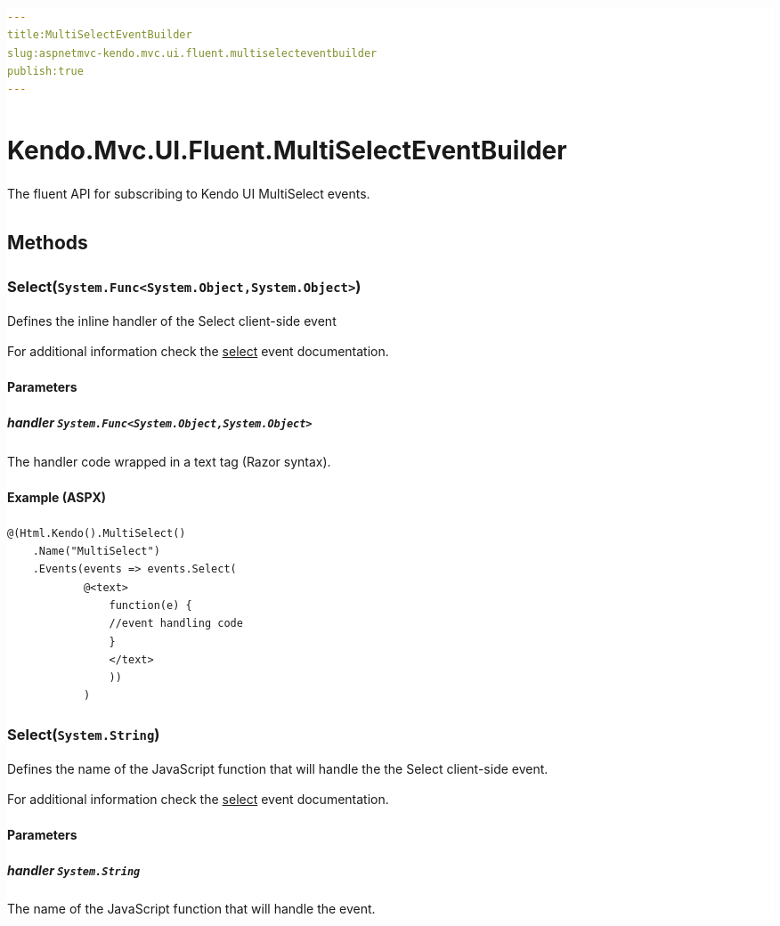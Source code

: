 ```yaml
---
title:MultiSelectEventBuilder
slug:aspnetmvc-kendo.mvc.ui.fluent.multiselecteventbuilder
publish:true
---
```


# Kendo.Mvc.UI.Fluent.MultiSelectEventBuilder
The fluent API for subscribing to Kendo UI MultiSelect events.



## Methods

### Select(`System.Func<System.Object,System.Object>`)
Defines the inline handler of the Select client-side event

For additional information check the [select](/kendo-ui/api/web/multiselect#events-select) event documentation.


#### Parameters

##### handler `System.Func<System.Object,System.Object>`
The handler code wrapped in a text tag (Razor syntax).




#### Example (ASPX)
    @(Html.Kendo().MultiSelect()
        .Name("MultiSelect")
        .Events(events => events.Select(
                @<text>
                    function(e) {
                    //event handling code
                    }
                    </text>
                    ))
                )


### Select(`System.String`)
Defines the name of the JavaScript function that will handle the the Select client-side event.

For additional information check the [select](/kendo-ui/api/web/multiselect#events-select) event documentation.


#### Parameters

##### handler `System.String`
The name of the JavaScript function that will handle the event.
